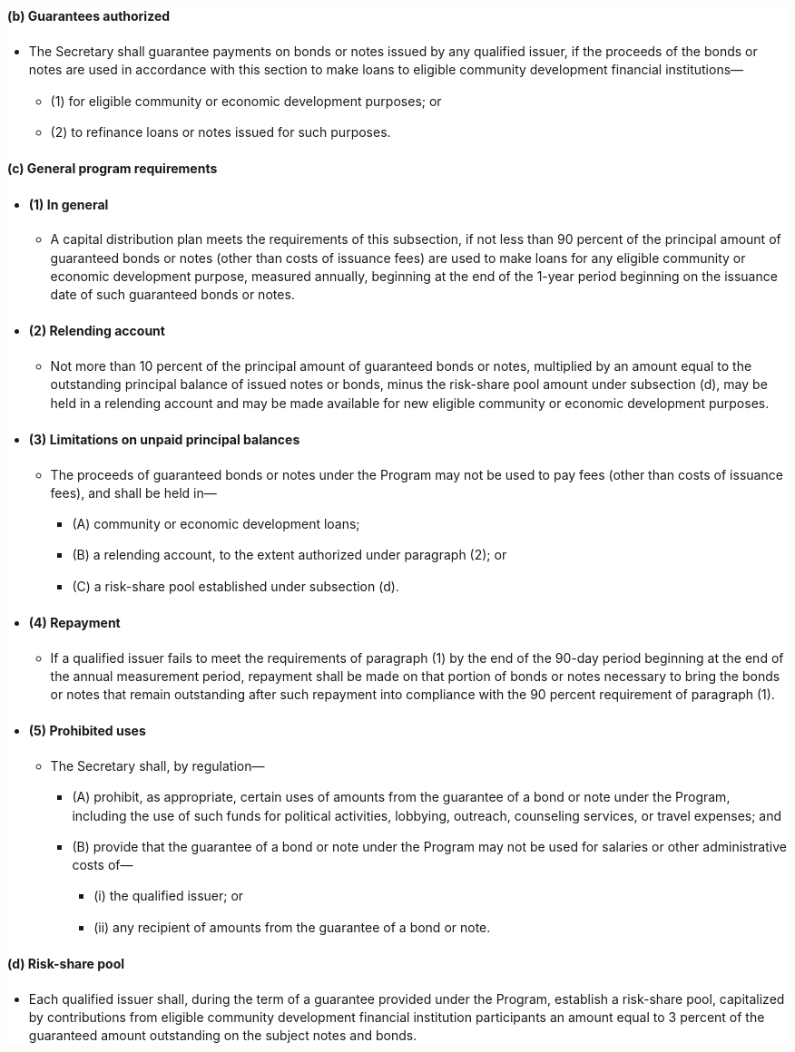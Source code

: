 #### (b) Guarantees authorized
* The Secretary shall guarantee payments on bonds or notes issued by any qualified issuer, if the proceeds of the bonds or notes are used in accordance with this section to make loans to eligible community development financial institutions—

  * (1) for eligible community or economic development purposes; or

  * (2) to refinance loans or notes issued for such purposes.

#### (c) General program requirements
* #### (1) In general
  * A capital distribution plan meets the requirements of this subsection, if not less than 90 percent of the principal amount of guaranteed bonds or notes (other than costs of issuance fees) are used to make loans for any eligible community or economic development purpose, measured annually, beginning at the end of the 1-year period beginning on the issuance date of such guaranteed bonds or notes.

* #### (2) Relending account
  * Not more than 10 percent of the principal amount of guaranteed bonds or notes, multiplied by an amount equal to the outstanding principal balance of issued notes or bonds, minus the risk-share pool amount under subsection (d), may be held in a relending account and may be made available for new eligible community or economic development purposes.

* #### (3) Limitations on unpaid principal balances
  * The proceeds of guaranteed bonds or notes under the Program may not be used to pay fees (other than costs of issuance fees), and shall be held in—

    * (A) community or economic development loans;

    * (B) a relending account, to the extent authorized under paragraph (2); or

    * (C) a risk-share pool established under subsection (d).

* #### (4) Repayment
  * If a qualified issuer fails to meet the requirements of paragraph (1) by the end of the 90-day period beginning at the end of the annual measurement period, repayment shall be made on that portion of bonds or notes necessary to bring the bonds or notes that remain outstanding after such repayment into compliance with the 90 percent requirement of paragraph (1).

* #### (5) Prohibited uses
  * The Secretary shall, by regulation—

    * (A) prohibit, as appropriate, certain uses of amounts from the guarantee of a bond or note under the Program, including the use of such funds for political activities, lobbying, outreach, counseling services, or travel expenses; and

    * (B) provide that the guarantee of a bond or note under the Program may not be used for salaries or other administrative costs of—

      * (i) the qualified issuer; or

      * (ii) any recipient of amounts from the guarantee of a bond or note.

#### (d) Risk-share pool
* Each qualified issuer shall, during the term of a guarantee provided under the Program, establish a risk-share pool, capitalized by contributions from eligible community development financial institution participants an amount equal to 3 percent of the guaranteed amount outstanding on the subject notes and bonds.
